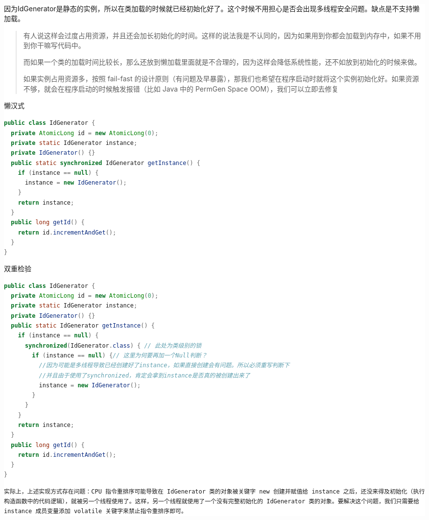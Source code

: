 因为IdGenerator是静态的实例，所以在类加载的时候就已经初始化好了。这个时候不用担心是否会出现多线程安全问题。缺点是不支持懒加载。

> 有人说这样会过度占用资源，并且还会加长初始化的时间。这样的说法我是不认同的，因为如果用到你都会加载到内存中，如果不用到你干嘛写代码中。
>
> 而如果一个类的加载时间比较长，那么还放到懒加载里面就是不合理的，因为这样会降低系统性能，还不如放到初始化的时候来做。
>
> 如果实例占用资源多，按照 fail-fast 的设计原则（有问题及早暴露），那我们也希望在程序启动时就将这个实例初始化好。如果资源不够，就会在程序启动的时候触发报错（比如 Java 中的 PermGen Space OOM），我们可以立即去修复

懒汉式

```java
public class IdGenerator { 
  private AtomicLong id = new AtomicLong(0);
  private static IdGenerator instance;
  private IdGenerator() {}
  public static synchronized IdGenerator getInstance() {
    if (instance == null) {
      instance = new IdGenerator();
    }
    return instance;
  }
  public long getId() { 
    return id.incrementAndGet();
  }
}
```

双重检验

```java
public class IdGenerator { 
  private AtomicLong id = new AtomicLong(0);
  private static IdGenerator instance;
  private IdGenerator() {}
  public static IdGenerator getInstance() {
    if (instance == null) {
      synchronized(IdGenerator.class) { // 此处为类级别的锁
        if (instance == null) {// 这里为何要再加一个Null判断？ 
          //因为可能是多线程导致已经创建好了instance，如果直接创建会有问题。所以必须重写判断下
          //并且由于使用了synchronized，肯定会拿到instance是否真的被创建出来了
          instance = new IdGenerator();
        }
      }
    }
    return instance;
  }
  public long getId() { 
    return id.incrementAndGet();
  }
}
```

```
实际上，上述实现方式存在问题：CPU 指令重排序可能导致在 IdGenerator 类的对象被关键字 new 创建并赋值给 instance 之后，还没来得及初始化（执行构造函数中的代码逻辑），就被另一个线程使用了。这样，另一个线程就使用了一个没有完整初始化的 IdGenerator 类的对象。要解决这个问题，我们只需要给 instance 成员变量添加 volatile 关键字来禁止指令重排序即可。
```
